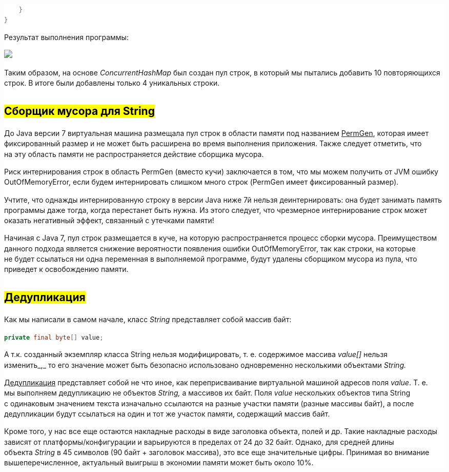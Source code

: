 ```java
    }
}
```

Результат выполнения программы:  

![](https://optim.tildacdn.com/tild3636-3566-4337-a538-666235643334/-/resize/760x/-/format/webp/carbon_34.png)

Таким образом, на основе _ConcurrentHashMap_ был создан пул строк, в который мы пытались добавить 10 повторяющихся строк. В итоге были добавлены только 4 уникальных строки.

## <mark class="hltr-orange">Сборщик мусора для String</mark>
До Java версии 7 виртуальная машина размещала пул строк в области памяти под названием [PermGen](https://topjava.ru/blog/permgen-and-metaspace), которая имеет фиксированный размер и не может быть расширена во время выполнения приложения. Также следует отметить, что на эту область памяти не распространяется действие сборщика мусора.  

Риск интернирования строк в область PermGen (вместо кучи) заключается в том, что мы можем получить от JVM ошибку OutOfMemoryError, если будем интернировать слишком много строк (PermGen имеет фиксированный размер).  

Учтите, что однажды интернированную строку в версии Java ниже 7й нельзя деинтернировать: она будет занимать память программы даже тогда, когда перестанет быть нужна. Из этого следует, что чрезмерное интернирование строк может оказать негативный эффект, связанный с утечками памяти!  

Начиная с Java 7, пул строк размещается в куче, на которую распространяется процесс сборки мусора. Преимуществом данного подхода является снижение вероятности появления ошибки OutOfMemoryError, так как строки, на которые не будет ссылаться ни одна переменная в выполняемой программе, будут удалены сборщиком мусора из пула, что приведет к освобождению памяти.


## <mark class="hltr-orange">Дедупликация</mark>  

Как мы написали в самом начале, класс _String_ представляет собой массив байт:  

```java
private final byte[] value;
```

А т.к. созданный экземпляр класса String нельзя модифицировать, т. е. содержимое массива _value[]_ нельзя изменить_,_ то его значение может быть безопасно использовано одновременно несколькими объектами _String._  

[Дедупликация](https://openjdk.java.net/jeps/192) представляет собой не что иное, как переприсваивание виртуальной машиной адресов поля _value_. Т. е. мы выполняем дедупликацию не объектов _String,_ а массивов их байт. Поля _value_ нескольких объектов типа String с одинаковым значением текста изначально ссылаются на разные участки памяти (разные массивы байт), а после дедупликации будут ссылаться на один и тот же участок памяти, содержащий массив байт.  

Кроме того, у нас все еще остаются накладные расходы в виде заголовка объекта, полей и др. Такие накладные расходы зависят от платформы/конфигурации и варьируются в пределах от 24 до 32 байт. Однако, для средней длины объекта _String_ в 45 символов (90 байт + заголовок массива), это все еще значительные цифры. Принимая во внимание вышеперечисленное, актуальный выигрыш в экономии памяти может быть около 10%.  
